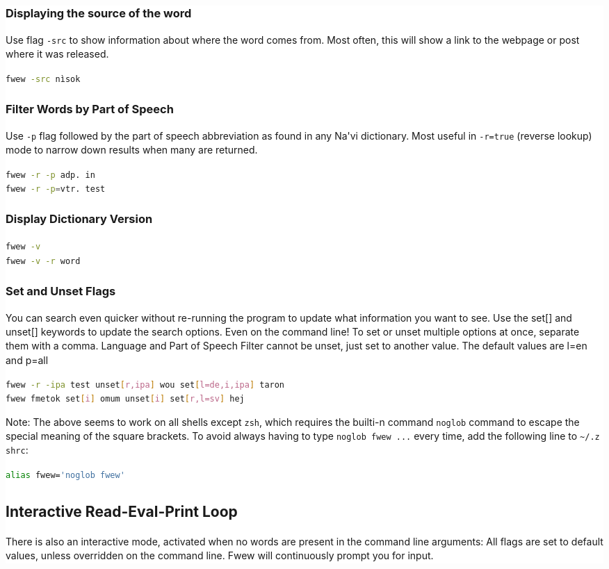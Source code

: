 ### Displaying the source of the word

Use flag `-src` to show information about where the word comes from. Most often, this will show a link to the webpage or post where it was released.

```bash
fwew -src nìsok
```

### Filter Words by Part of Speech

Use `-p` flag followed by the part of speech abbreviation as found in any Na'vi dictionary. 
Most useful in `-r=true` (reverse lookup) mode to narrow down results when many are returned.

```bash
fwew -r -p adp. in
fwew -r -p=vtr. test
```

### Display Dictionary Version

```bash
fwew -v
fwew -v -r word
```

### Set and Unset Flags

You can search even quicker without re-running the program to update what information you want to see. 
Use the set[] and unset[] keywords to update the search options. Even on the command line! To set or unset 
multiple options at once, separate them with a comma. Language and Part of Speech Filter cannot be unset, just 
set to another value. The default values are l=en and p=all

```bash
fwew -r -ipa test unset[r,ipa] wou set[l=de,i,ipa] taron
fwew fmetok set[i] omum unset[i] set[r,l=sv] hej
```

Note: The above seems to work on all shells except `zsh`, which requires the builti-n command `noglob` command to escape the special meaning of the square brackets. To avoid always having to type `noglob fwew ...` every time, add the following line to `~/.zshrc`:

```bash
alias fwew='noglob fwew'
```

## Interactive Read-Eval-Print Loop

There is also an interactive mode, activated when no words are present in the command line arguments: 
All flags are set to default values, unless overridden on the command line. Fwew will continuously prompt you for input.

